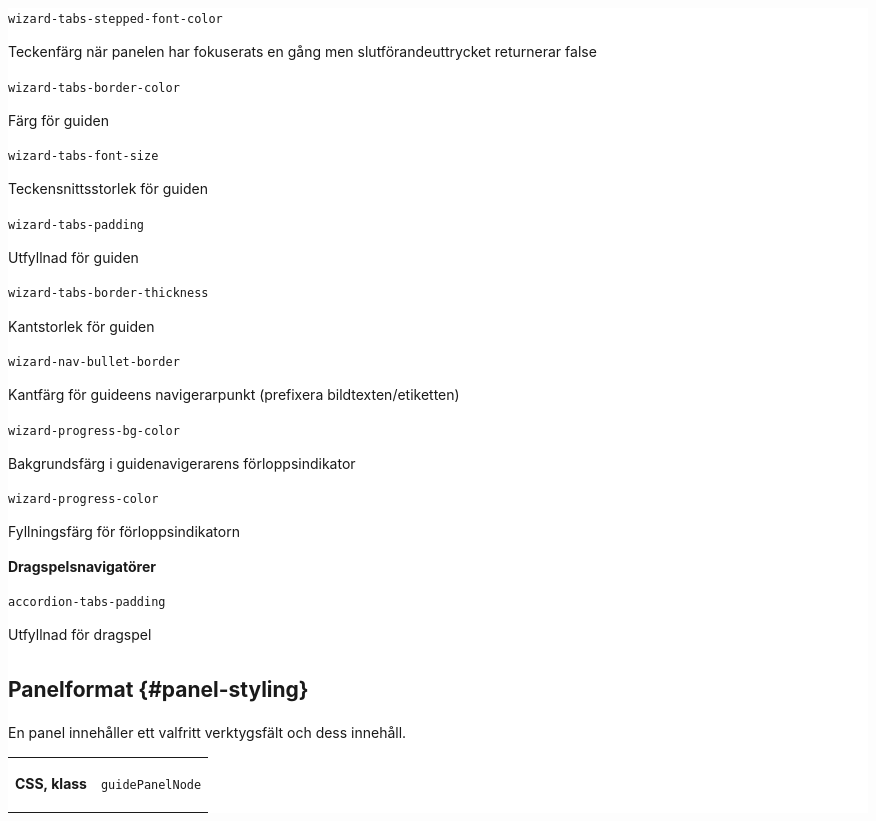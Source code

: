    <td><p><code>wizard-tabs-stepped-font-color</code></p> </td>
   <td><p>Teckenfärg när panelen har fokuserats en gång men slutförandeuttrycket returnerar false</p> </td>
  </tr>
  <tr>
   <td><p><code>wizard-tabs-border-color</code></p> </td>
   <td><p>Färg för guiden</p> </td>
  </tr>
  <tr>
   <td><p><code>wizard-tabs-font-size</code></p> </td>
   <td><p>Teckensnittsstorlek för guiden</p> </td>
  </tr>
  <tr>
   <td><p><code>wizard-tabs-padding</code></p> </td>
   <td><p>Utfyllnad för guiden</p> </td>
  </tr>
  <tr>
   <td><p><code>wizard-tabs-border-thickness</code></p> </td>
   <td><p>Kantstorlek för guiden</p> </td>
  </tr>
  <tr>
   <td><p><code>wizard-nav-bullet-border</code></p> </td>
   <td><p>Kantfärg för guideens navigerarpunkt (prefixera bildtexten/etiketten)</p> </td>
  </tr>
  <tr>
   <td><p><code>wizard-progress-bg-color</code></p> </td>
   <td><p>Bakgrundsfärg i guidenavigerarens förloppsindikator</p> </td>
  </tr>
  <tr>
   <td><p><code>wizard-progress-color</code></p> </td>
   <td><p>Fyllningsfärg för förloppsindikatorn</p> </td>
  </tr>
  <tr>
   <td><p><strong>Dragspelsnavigatörer</strong></p> </td>
   <td><p> </p> </td>
  </tr>
  <tr>
   <td><p><code>accordion-tabs-padding</code></p> </td>
   <td><p>Utfyllnad för dragspel</p> </td>
  </tr>
 </tbody>
</table>

## Panelformat {#panel-styling}

En panel innehåller ett valfritt verktygsfält och dess innehåll.

<table>
 <tbody>
  <tr>
   <td><p><strong>CSS, klass </strong></p> </td>
   <td><p><code>guidePanelNode</code></p> </td>
  </tr>
 </tbody>
</table>
